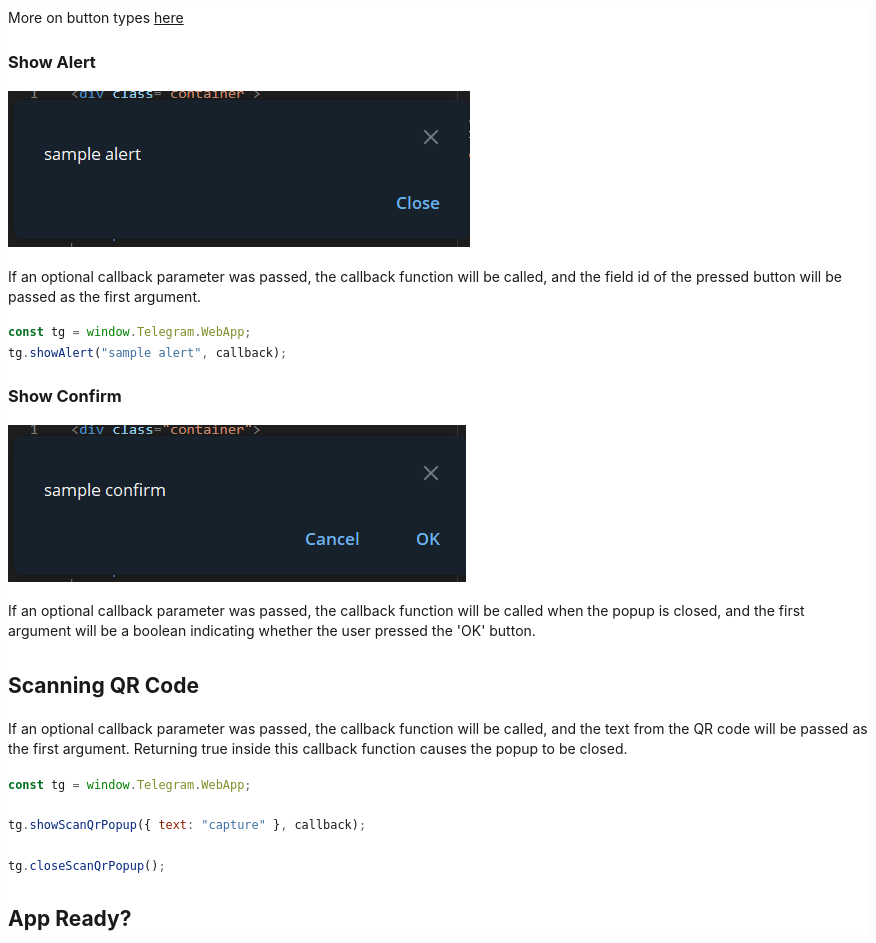 More on button types [here](https://core.telegram.org/bots/webapps#popupbutton)

### Show Alert

![Example](./assets/sample_alert.png)

If an optional callback parameter was passed, the callback function will be called, and the field id of the pressed button will be passed as the first argument.

```javascript
const tg = window.Telegram.WebApp;
tg.showAlert("sample alert", callback);
```

### Show Confirm

![Example](./assets/confirm.png)

If an optional callback parameter was passed, the callback function will be called when the popup is closed, and the first argument will be a boolean indicating whether the user pressed the 'OK' button.

## Scanning QR Code

If an optional callback parameter was passed, the callback function will be called, and the text from the QR code will be passed as the first argument. Returning true inside this callback function causes the popup to be closed.

```javascript
const tg = window.Telegram.WebApp;

tg.showScanQrPopup({ text: "capture" }, callback);

tg.closeScanQrPopup();
```

## App Ready?
